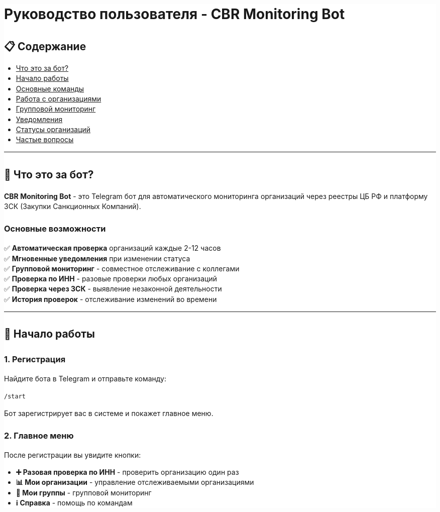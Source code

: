 # Руководство пользователя - CBR Monitoring Bot

## 📋 Содержание

- [Что это за бот?](#что-это-за-бот)
- [Начало работы](#начало-работы)
- [Основные команды](#основные-команды)
- [Работа с организациями](#работа-с-организациями)
- [Групповой мониторинг](#групповой-мониторинг)
- [Уведомления](#уведомления)
- [Статусы организаций](#статусы-организаций)
- [Частые вопросы](#частые-вопросы)

---

## 🤖 Что это за бот?

**CBR Monitoring Bot** - это Telegram бот для автоматического мониторинга организаций через реестры ЦБ РФ и платформу ЗСК (Закупки Санкционных Компаний).

### Основные возможности

✅ **Автоматическая проверка** организаций каждые 2-12 часов  
✅ **Мгновенные уведомления** при изменении статуса  
✅ **Групповой мониторинг** - совместное отслеживание с коллегами  
✅ **Проверка по ИНН** - разовые проверки любых организаций  
✅ **Проверка через ЗСК** - выявление незаконной деятельности  
✅ **История проверок** - отслеживание изменений во времени

---

## 🚀 Начало работы

### 1. Регистрация

Найдите бота в Telegram и отправьте команду:

```
/start
```

Бот зарегистрирует вас в системе и покажет главное меню.

### 2. Главное меню

После регистрации вы увидите кнопки:

- **➕ Разовая проверка по ИНН** - проверить организацию один раз
- **📊 Мои организации** - управление отслеживаемыми организациями
- **👥 Мои группы** - групповой мониторинг
- **ℹ️ Справка** - помощь по командам
